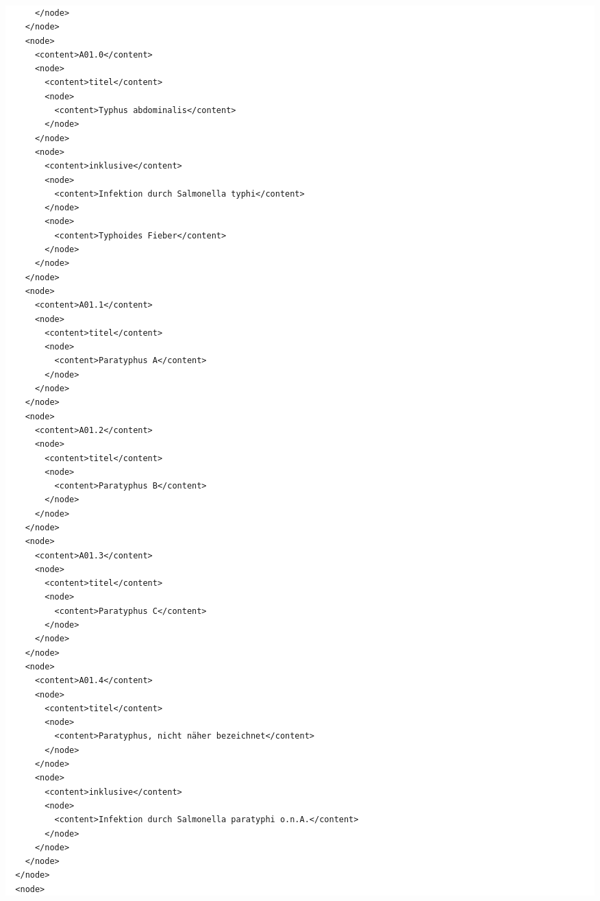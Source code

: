          </node>
        </node>
        <node>
          <content>A01.0</content>
          <node>
            <content>titel</content>
            <node>
              <content>Typhus abdominalis</content>
            </node>
          </node>
          <node>
            <content>inklusive</content>
            <node>
              <content>Infektion durch Salmonella typhi</content>
            </node>
            <node>
              <content>Typhoides Fieber</content>
            </node>
          </node>
        </node>
        <node>
          <content>A01.1</content>
          <node>
            <content>titel</content>
            <node>
              <content>Paratyphus A</content>
            </node>
          </node>
        </node>
        <node>
          <content>A01.2</content>
          <node>
            <content>titel</content>
            <node>
              <content>Paratyphus B</content>
            </node>
          </node>
        </node>
        <node>
          <content>A01.3</content>
          <node>
            <content>titel</content>
            <node>
              <content>Paratyphus C</content>
            </node>
          </node>
        </node>
        <node>
          <content>A01.4</content>
          <node>
            <content>titel</content>
            <node>
              <content>Paratyphus, nicht näher bezeichnet</content>
            </node>
          </node>
          <node>
            <content>inklusive</content>
            <node>
              <content>Infektion durch Salmonella paratyphi o.n.A.</content>
            </node>
          </node>
        </node>
      </node>
      <node>